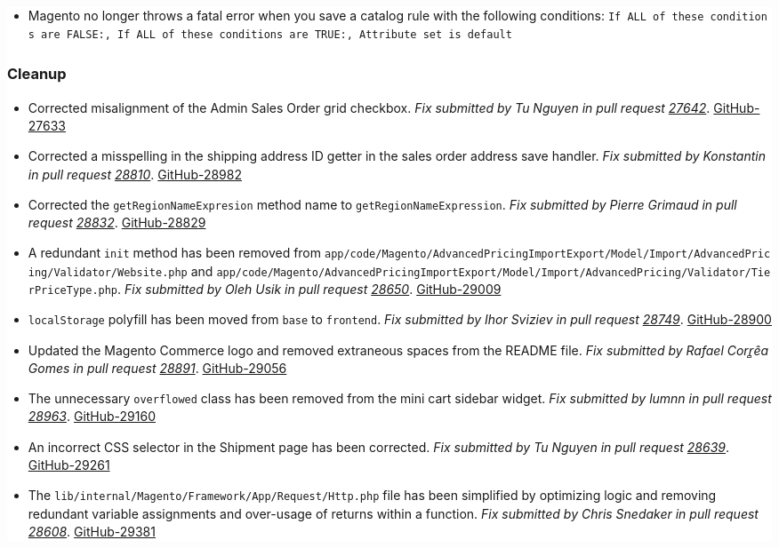

*  Magento no longer throws a fatal error when you save a catalog rule with the following conditions: `If ALL of these conditions are FALSE:, If ALL of these conditions are TRUE:, Attribute set is default`

### Cleanup



*  Corrected misalignment of the Admin Sales Order grid checkbox. _Fix submitted by Tu Nguyen in pull request [27642](https://github.com/magento/magento2/pull/27642)_. [GitHub-27633](https://github.com/magento/magento2/issues/27633)



*  Corrected a misspelling in the shipping address ID getter in the sales order address save handler. _Fix submitted by Konstantin in pull request [28810](https://github.com/magento/magento2/pull/28810)_. [GitHub-28982](https://github.com/magento/magento2/issues/28982)



*  Corrected the `getRegionNameExpresion` method name to `getRegionNameExpression`. _Fix submitted by Pierre Grimaud in pull request [28832](https://github.com/magento/magento2/pull/28832)_. [GitHub-28829](https://github.com/magento/magento2/issues/28829)



*  A redundant `init` method has been removed from `app/code/Magento/AdvancedPricingImportExport/Model/Import/AdvancedPricing/Validator/Website.php` and `app/code/Magento/AdvancedPricingImportExport/Model/Import/AdvancedPricing/Validator/TierPriceType.php`. _Fix submitted by Oleh Usik in pull request [28650](https://github.com/magento/magento2/pull/28650)_. [GitHub-29009](https://github.com/magento/magento2/issues/29009)



*  `localStorage` polyfill has been moved from `base` to `frontend`. _Fix submitted by Ihor Sviziev in pull request [28749](https://github.com/magento/magento2/pull/28749)_. [GitHub-28900](https://github.com/magento/magento2/issues/28900)



*  Updated the Magento Commerce logo and removed extraneous spaces from the README file. _Fix submitted by Rafael Corr̻êa Gomes in pull request [28891](https://github.com/magento/magento2/pull/28891)_. [GitHub-29056](https://github.com/magento/magento2/issues/29056)



*  The unnecessary `overflowed` class has been removed from the mini cart sidebar widget. _Fix submitted by lumnn in pull request [28963](https://github.com/magento/magento2/pull/28963)_. [GitHub-29160](https://github.com/magento/magento2/issues/29160)



*  An incorrect CSS selector in the Shipment page has been corrected. _Fix submitted by Tu Nguyen in pull request [28639](https://github.com/magento/magento2/pull/28639)_. [GitHub-29261](https://github.com/magento/magento2/issues/29261)



*  The `lib/internal/Magento/Framework/App/Request/Http.php` file has been simplified by optimizing logic and removing redundant variable assignments and over-usage of returns within a function. _Fix submitted by Chris Snedaker in pull request [28608](https://github.com/magento/magento2/pull/28608)_. [GitHub-29381](https://github.com/magento/magento2/issues/29381)
